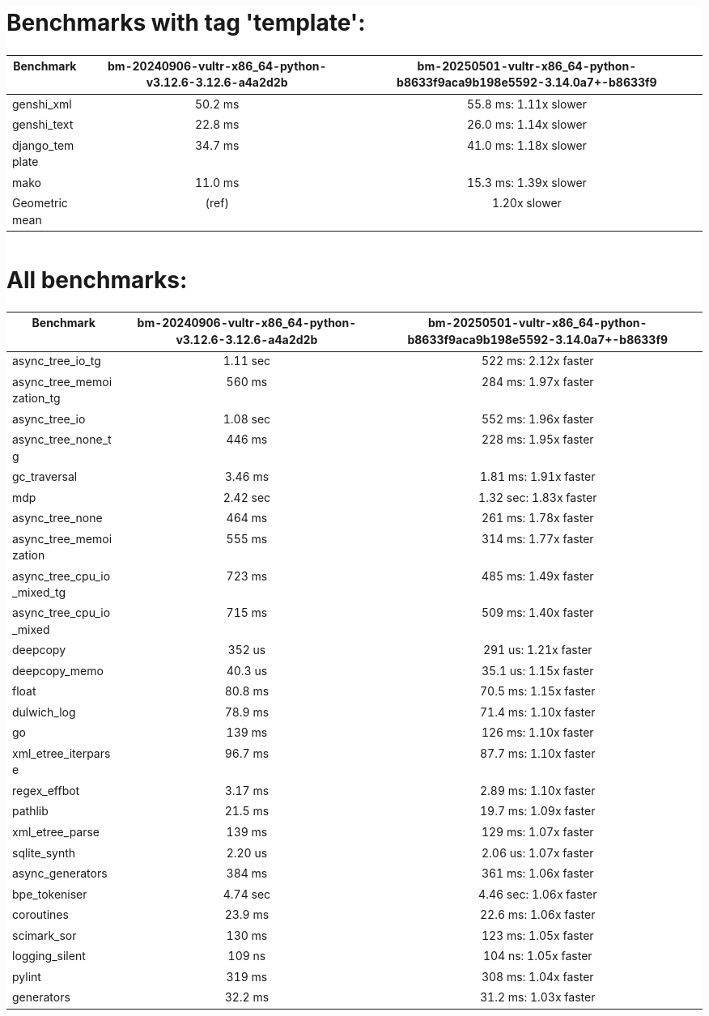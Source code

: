 Benchmarks with tag 'template':
===============================

| Benchmark       | bm-20240906-vultr-x86_64-python-v3.12.6-3.12.6-a4a2d2b | bm-20250501-vultr-x86_64-python-b8633f9aca9b198e5592-3.14.0a7+-b8633f9 |
|-----------------|:------------------------------------------------------:|:----------------------------------------------------------------------:|
| genshi_xml      | 50.2 ms                                                | 55.8 ms: 1.11x slower                                                  |
| genshi_text     | 22.8 ms                                                | 26.0 ms: 1.14x slower                                                  |
| django_template | 34.7 ms                                                | 41.0 ms: 1.18x slower                                                  |
| mako            | 11.0 ms                                                | 15.3 ms: 1.39x slower                                                  |
| Geometric mean  | (ref)                                                  | 1.20x slower                                                           |

All benchmarks:
===============

| Benchmark                  | bm-20240906-vultr-x86_64-python-v3.12.6-3.12.6-a4a2d2b | bm-20250501-vultr-x86_64-python-b8633f9aca9b198e5592-3.14.0a7+-b8633f9 |
|----------------------------|:------------------------------------------------------:|:----------------------------------------------------------------------:|
| async_tree_io_tg           | 1.11 sec                                               | 522 ms: 2.12x faster                                                   |
| async_tree_memoization_tg  | 560 ms                                                 | 284 ms: 1.97x faster                                                   |
| async_tree_io              | 1.08 sec                                               | 552 ms: 1.96x faster                                                   |
| async_tree_none_tg         | 446 ms                                                 | 228 ms: 1.95x faster                                                   |
| gc_traversal               | 3.46 ms                                                | 1.81 ms: 1.91x faster                                                  |
| mdp                        | 2.42 sec                                               | 1.32 sec: 1.83x faster                                                 |
| async_tree_none            | 464 ms                                                 | 261 ms: 1.78x faster                                                   |
| async_tree_memoization     | 555 ms                                                 | 314 ms: 1.77x faster                                                   |
| async_tree_cpu_io_mixed_tg | 723 ms                                                 | 485 ms: 1.49x faster                                                   |
| async_tree_cpu_io_mixed    | 715 ms                                                 | 509 ms: 1.40x faster                                                   |
| deepcopy                   | 352 us                                                 | 291 us: 1.21x faster                                                   |
| deepcopy_memo              | 40.3 us                                                | 35.1 us: 1.15x faster                                                  |
| float                      | 80.8 ms                                                | 70.5 ms: 1.15x faster                                                  |
| dulwich_log                | 78.9 ms                                                | 71.4 ms: 1.10x faster                                                  |
| go                         | 139 ms                                                 | 126 ms: 1.10x faster                                                   |
| xml_etree_iterparse        | 96.7 ms                                                | 87.7 ms: 1.10x faster                                                  |
| regex_effbot               | 3.17 ms                                                | 2.89 ms: 1.10x faster                                                  |
| pathlib                    | 21.5 ms                                                | 19.7 ms: 1.09x faster                                                  |
| xml_etree_parse            | 139 ms                                                 | 129 ms: 1.07x faster                                                   |
| sqlite_synth               | 2.20 us                                                | 2.06 us: 1.07x faster                                                  |
| async_generators           | 384 ms                                                 | 361 ms: 1.06x faster                                                   |
| bpe_tokeniser              | 4.74 sec                                               | 4.46 sec: 1.06x faster                                                 |
| coroutines                 | 23.9 ms                                                | 22.6 ms: 1.06x faster                                                  |
| scimark_sor                | 130 ms                                                 | 123 ms: 1.05x faster                                                   |
| logging_silent             | 109 ns                                                 | 104 ns: 1.05x faster                                                   |
| pylint                     | 319 ms                                                 | 308 ms: 1.04x faster                                                   |
| generators                 | 32.2 ms                                                | 31.2 ms: 1.03x faster                                                  |
